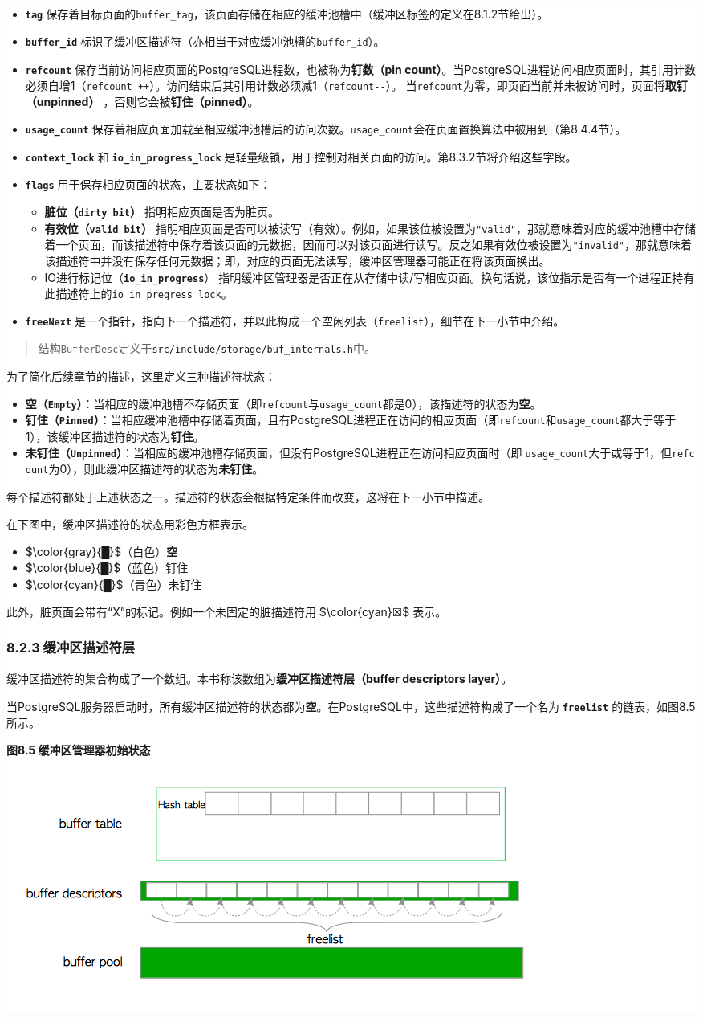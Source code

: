 - **`tag`** 保存着目标页面的`buffer_tag`，该页面存储在相应的缓冲池槽中（缓冲区标签的定义在8.1.2节给出）。

- **`buffer_id`** 标识了缓冲区描述符（亦相当于对应缓冲池槽的`buffer_id`）。

- **`refcount`** 保存当前访问相应页面的PostgreSQL进程数，也被称为**钉数（pin count）**。当PostgreSQL进程访问相应页面时，其引用计数必须自增1（`refcount ++`）。访问结束后其引用计数必须减1（`refcount--`）。 当`refcount`为零，即页面当前并未被访问时，页面将**取钉（unpinned）** ，否则它会被**钉住（pinned）**。

- **`usage_count`** 保存着相应页面加载至相应缓冲池槽后的访问次数。`usage_count`会在页面置换算法中被用到（第8.4.4节）。

- **`context_lock`** 和 **`io_in_progress_lock`** 是轻量级锁，用于控制对相关页面的访问。第8.3.2节将介绍这些字段。

- **`flags`** 用于保存相应页面的状态，主要状态如下：
  - **脏位（`dirty bit`）** 指明相应页面是否为脏页。
  - **有效位（`valid bit`）** 指明相应页面是否可以被读写（有效）。例如，如果该位被设置为`"valid"`，那就意味着对应的缓冲池槽中存储着一个页面，而该描述符中保存着该页面的元数据，因而可以对该页面进行读写。反之如果有效位被设置为`"invalid"`，那就意味着该描述符中并没有保存任何元数据；即，对应的页面无法读写，缓冲区管理器可能正在将该页面换出。
  - IO进行标记位（**`io_in_progress`**） 指明缓冲区管理器是否正在从存储中读/写相应页面。换句话说，该位指示是否有一个进程正持有此描述符上的`io_in_pregress_lock`。

- **`freeNext`** 是一个指针，指向下一个描述符，并以此构成一个空闲列表（`freelist`），细节在下一小节中介绍。

> 结构`BufferDesc`定义于[`src/include/storage/buf_internals.h`](https://github.com/postgres/postgres/blob/master/src/include/storage/buf_internals.h)中。

为了简化后续章节的描述，这里定义三种描述符状态：

- **空（`Empty`）**：当相应的缓冲池槽不存储页面（即`refcount`与`usage_count`都是0），该描述符的状态为**空**。
- **钉住（`Pinned`）**：当相应缓冲池槽中存储着页面，且有PostgreSQL进程正在访问的相应页面（即`refcount`和`usage_count`都大于等于1），该缓冲区描述符的状态为**钉住**。
- **未钉住（`Unpinned`）**：当相应的缓冲池槽存储页面，但没有PostgreSQL进程正在访问相应页面时（即 `usage_count`大于或等于1，但`refcount`为0），则此缓冲区描述符的状态为**未钉住**。

每个描述符都处于上述状态之一。描述符的状态会根据特定条件而改变，这将在下一小节中描述。

在下图中，缓冲区描述符的状态用彩色方框表示。

* $\color{gray}{█}$（白色）**空**
* $\color{blue}{█}$（蓝色）钉住
* $\color{cyan}{█}$（青色）未钉住

此外，脏页面会带有“X”的标记。例如一个未固定的脏描述符用 $\color{cyan}☒$ 表示。

### 8.2.3 缓冲区描述符层

缓冲区描述符的集合构成了一个数组。本书称该数组为**缓冲区描述符层（buffer descriptors layer）**。

当PostgreSQL服务器启动时，所有缓冲区描述符的状态都为**空**。在PostgreSQL中，这些描述符构成了一个名为 **`freelist`** 的链表，如图8.5所示。

**图8.5 缓冲区管理器初始状态**

![](/img/fig-8-05.png)
